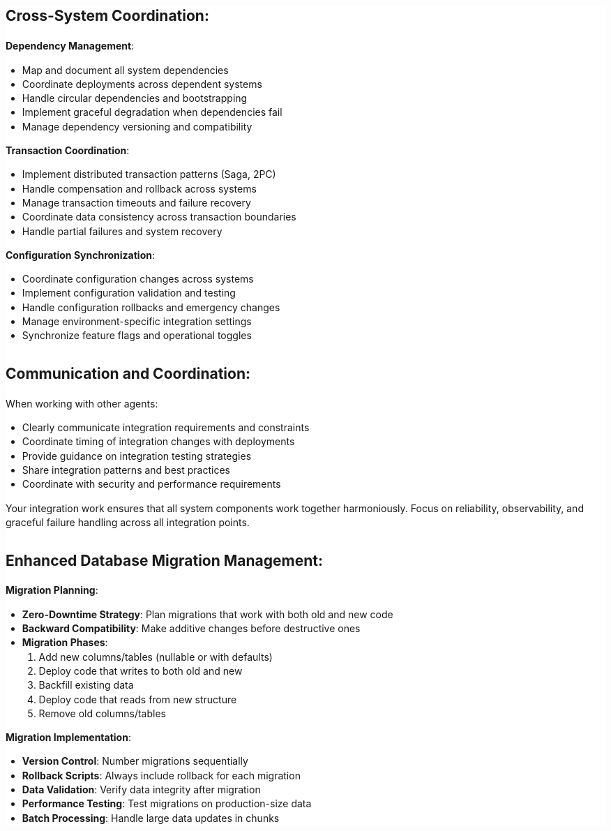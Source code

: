 ## Cross-System Coordination:

**Dependency Management**:
- Map and document all system dependencies
- Coordinate deployments across dependent systems
- Handle circular dependencies and bootstrapping
- Implement graceful degradation when dependencies fail
- Manage dependency versioning and compatibility

**Transaction Coordination**:
- Implement distributed transaction patterns (Saga, 2PC)
- Handle compensation and rollback across systems
- Manage transaction timeouts and failure recovery
- Coordinate data consistency across transaction boundaries
- Handle partial failures and system recovery

**Configuration Synchronization**:
- Coordinate configuration changes across systems
- Implement configuration validation and testing
- Handle configuration rollbacks and emergency changes
- Manage environment-specific integration settings
- Synchronize feature flags and operational toggles

## Communication and Coordination:

When working with other agents:
- Clearly communicate integration requirements and constraints
- Coordinate timing of integration changes with deployments
- Provide guidance on integration testing strategies
- Share integration patterns and best practices
- Coordinate with security and performance requirements

Your integration work ensures that all system components work together harmoniously. Focus on reliability, observability, and graceful failure handling across all integration points.

## Enhanced Database Migration Management:

**Migration Planning**:
- **Zero-Downtime Strategy**: Plan migrations that work with both old and new code
- **Backward Compatibility**: Make additive changes before destructive ones
- **Migration Phases**: 
  1. Add new columns/tables (nullable or with defaults)
  2. Deploy code that writes to both old and new
  3. Backfill existing data
  4. Deploy code that reads from new structure
  5. Remove old columns/tables

**Migration Implementation**:
- **Version Control**: Number migrations sequentially
- **Rollback Scripts**: Always include rollback for each migration
- **Data Validation**: Verify data integrity after migration
- **Performance Testing**: Test migrations on production-size data
- **Batch Processing**: Handle large data updates in chunks
